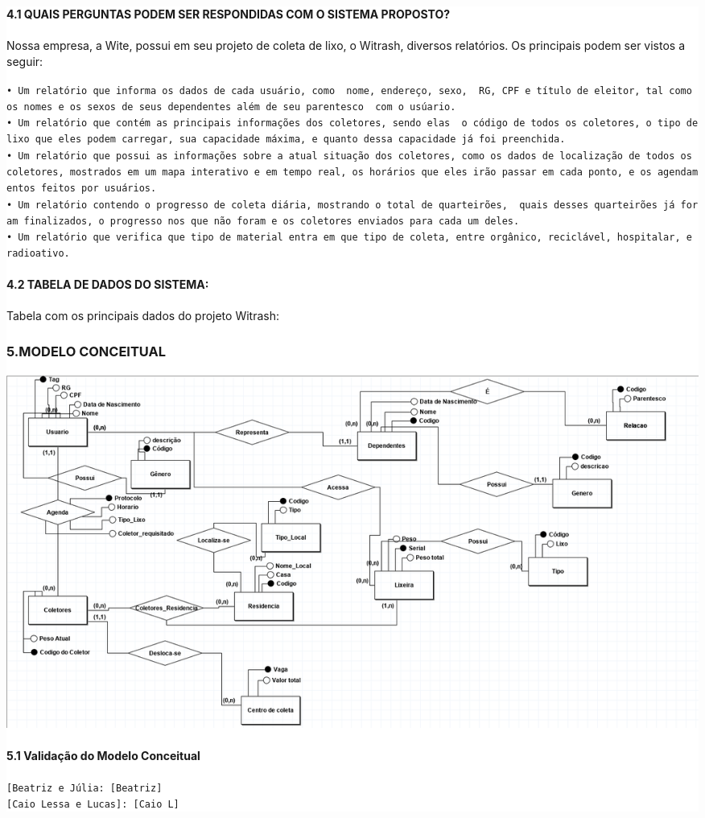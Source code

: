 #### 4.1 QUAIS PERGUNTAS PODEM SER RESPONDIDAS COM O SISTEMA PROPOSTO?
   Nossa empresa, a Wite, possui em seu projeto de coleta de lixo, o Witrash, diversos relatórios. Os principais podem ser vistos a seguir:

    • Um relatório que informa os dados de cada usuário, como  nome, endereço, sexo,  RG, CPF e título de eleitor, tal como os nomes e os sexos de seus dependentes além de seu parentesco  com o usúario.
    • Um relatório que contém as principais informações dos coletores, sendo elas  o código de todos os coletores, o tipo de lixo que eles podem carregar, sua capacidade máxima, e quanto dessa capacidade já foi preenchida.
    • Um relatório que possui as informações sobre a atual situação dos coletores, como os dados de localização de todos os coletores, mostrados em um mapa interativo e em tempo real, os horários que eles irão passar em cada ponto, e os agendamentos feitos por usuários.
    • Um relatório contendo o progresso de coleta diária, mostrando o total de quarteirões,  quais desses quarteirões já foram finalizados, o progresso nos que não foram e os coletores enviados para cada um deles.
    • Um relatório que verifica que tipo de material entra em que tipo de coleta, entre orgânico, reciclável, hospitalar, e radioativo.

 #### 4.2 TABELA DE DADOS DO SISTEMA:
 Tabela com os principais dados do projeto Witrash:  
![Tabela de dados da Wite](https://github.com/Trabsql1/trabalho01/blob/master/Weverton_e_Mateus.ods?raw=true "Tabela - Wite")

### 5.MODELO CONCEITUAL<br>          
![Alt text](https://github.com/Trabsql1/trabalho01/blob/master/cooncfin.jpg?raw=true "Modelo Conceitual")      
    
#### 5.1 Validação do Modelo Conceitual
    [Beatriz e Júlia: [Beatriz]
    [Caio Lessa e Lucas]: [Caio L]
    